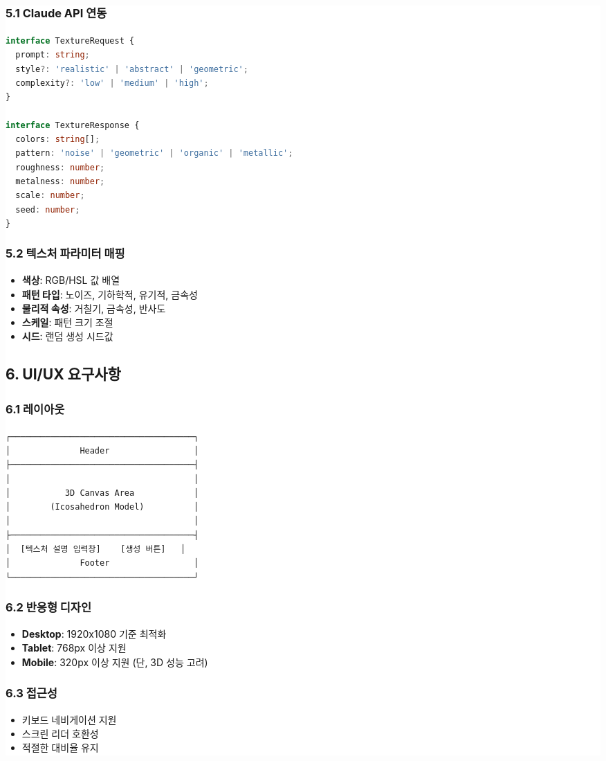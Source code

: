 ### 5.1 Claude API 연동
```typescript
interface TextureRequest {
  prompt: string;
  style?: 'realistic' | 'abstract' | 'geometric';
  complexity?: 'low' | 'medium' | 'high';
}

interface TextureResponse {
  colors: string[];
  pattern: 'noise' | 'geometric' | 'organic' | 'metallic';
  roughness: number;
  metalness: number;
  scale: number;
  seed: number;
}
```

### 5.2 텍스처 파라미터 매핑
- **색상**: RGB/HSL 값 배열
- **패턴 타입**: 노이즈, 기하학적, 유기적, 금속성
- **물리적 속성**: 거칠기, 금속성, 반사도
- **스케일**: 패턴 크기 조절
- **시드**: 랜덤 생성 시드값

## 6. UI/UX 요구사항

### 6.1 레이아웃
```
┌─────────────────────────────────────┐
│              Header                 │
├─────────────────────────────────────┤
│                                     │
│           3D Canvas Area            │
│        (Icosahedron Model)          │
│                                     │
├─────────────────────────────────────┤
│  [텍스처 설명 입력창]    [생성 버튼]   │
│              Footer                 │
└─────────────────────────────────────┘
```

### 6.2 반응형 디자인
- **Desktop**: 1920x1080 기준 최적화
- **Tablet**: 768px 이상 지원
- **Mobile**: 320px 이상 지원 (단, 3D 성능 고려)

### 6.3 접근성
- 키보드 네비게이션 지원
- 스크린 리더 호환성
- 적절한 대비율 유지
